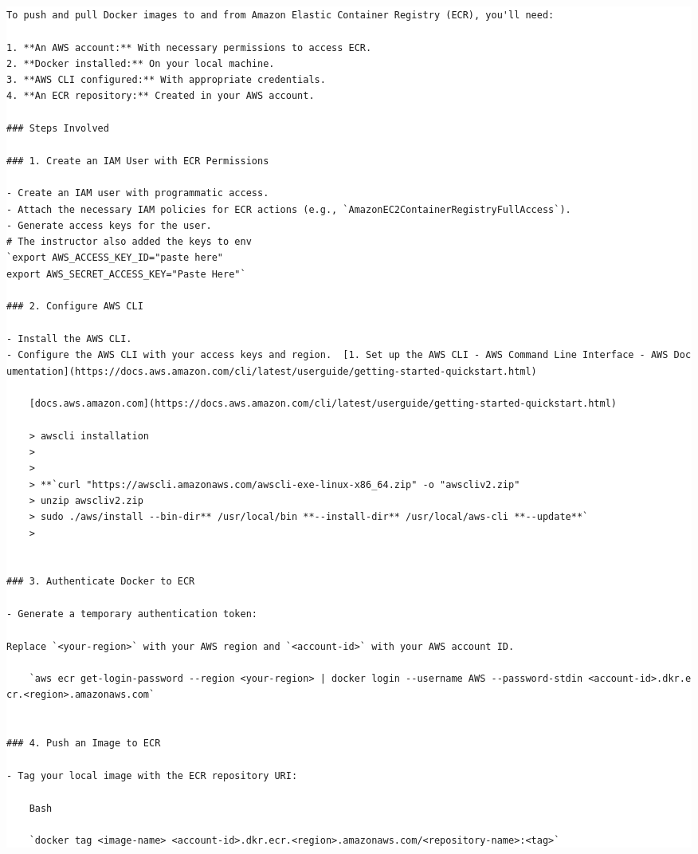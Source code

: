     To push and pull Docker images to and from Amazon Elastic Container Registry (ECR), you'll need:
    
    1. **An AWS account:** With necessary permissions to access ECR.
    2. **Docker installed:** On your local machine.
    3. **AWS CLI configured:** With appropriate credentials.
    4. **An ECR repository:** Created in your AWS account.
    
    ### Steps Involved
    
    ### 1. Create an IAM User with ECR Permissions
    
    - Create an IAM user with programmatic access.
    - Attach the necessary IAM policies for ECR actions (e.g., `AmazonEC2ContainerRegistryFullAccess`).
    - Generate access keys for the user.
    # The instructor also added the keys to env 
    `export AWS_ACCESS_KEY_ID="paste here"
    export AWS_SECRET_ACCESS_KEY="Paste Here"`
    
    ### 2. Configure AWS CLI
    
    - Install the AWS CLI.
    - Configure the AWS CLI with your access keys and region.  [1. Set up the AWS CLI - AWS Command Line Interface - AWS Documentation](https://docs.aws.amazon.com/cli/latest/userguide/getting-started-quickstart.html)
        
        [docs.aws.amazon.com](https://docs.aws.amazon.com/cli/latest/userguide/getting-started-quickstart.html)
        
        > awscli installation
        > 
        > 
        > **`curl "https://awscli.amazonaws.com/awscli-exe-linux-x86_64.zip" -o "awscliv2.zip"
        > unzip awscliv2.zip
        > sudo ./aws/install --bin-dir** /usr/local/bin **--install-dir** /usr/local/aws-cli **--update**`
        > 
        
    
    ### 3. Authenticate Docker to ECR
    
    - Generate a temporary authentication token:
    
    Replace `<your-region>` with your AWS region and `<account-id>` with your AWS account ID.
        
        `aws ecr get-login-password --region <your-region> | docker login --username AWS --password-stdin <account-id>.dkr.ecr.<region>.amazonaws.com` 
        
    
    ### 4. Push an Image to ECR
    
    - Tag your local image with the ECR repository URI:
        
        Bash
        
        `docker tag <image-name> <account-id>.dkr.ecr.<region>.amazonaws.com/<repository-name>:<tag>`
        